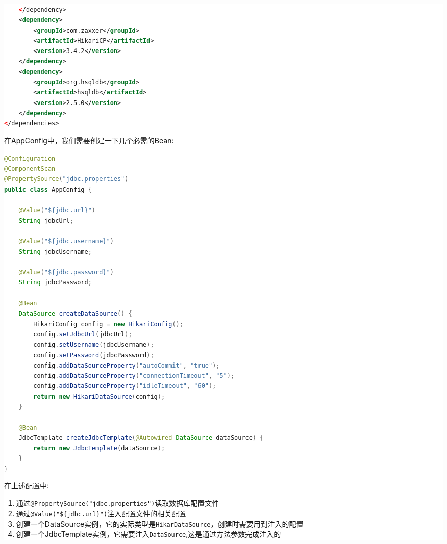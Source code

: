 ```xml
    </dependency>
    <dependency>
        <groupId>com.zaxxer</groupId>
        <artifactId>HikariCP</artifactId>
        <version>3.4.2</version>
    </dependency>
    <dependency>
        <groupId>org.hsqldb</groupId>
        <artifactId>hsqldb</artifactId>
        <version>2.5.0</version>
    </dependency>
</dependencies>
```

在AppConfig中，我们需要创建一下几个必需的Bean:

```java
@Configuration
@ComponentScan
@PropertySource("jdbc.properties")
public class AppConfig {

    @Value("${jdbc.url}")
    String jdbcUrl;

    @Value("${jdbc.username}")
    String jdbcUsername;

    @Value("${jdbc.password}")
    String jdbcPassword;

    @Bean
    DataSource createDataSource() {
        HikariConfig config = new HikariConfig();
        config.setJdbcUrl(jdbcUrl);
        config.setUsername(jdbcUsername);
        config.setPassword(jdbcPassword);
        config.addDataSourceProperty("autoCommit", "true");
        config.addDataSourceProperty("connectionTimeout", "5");
        config.addDataSourceProperty("idleTimeout", "60");
        return new HikariDataSource(config);
    }

    @Bean
    JdbcTemplate createJdbcTemplate(@Autowired DataSource dataSource) {
        return new JdbcTemplate(dataSource);
    }
}
```

在上述配置中:

1. 通过`@PropertySource("jdbc.properties")`读取数据库配置文件
2. 通过`@Value("${jdbc.url}")`注入配置文件的相关配置
3. 创建一个DataSource实例，它的实际类型是`HikarDataSource`，创建时需要用到注入的配置
4. 创建一个JdbcTemplate实例，它需要注入`DataSource`,这是通过方法参数完成注入的
